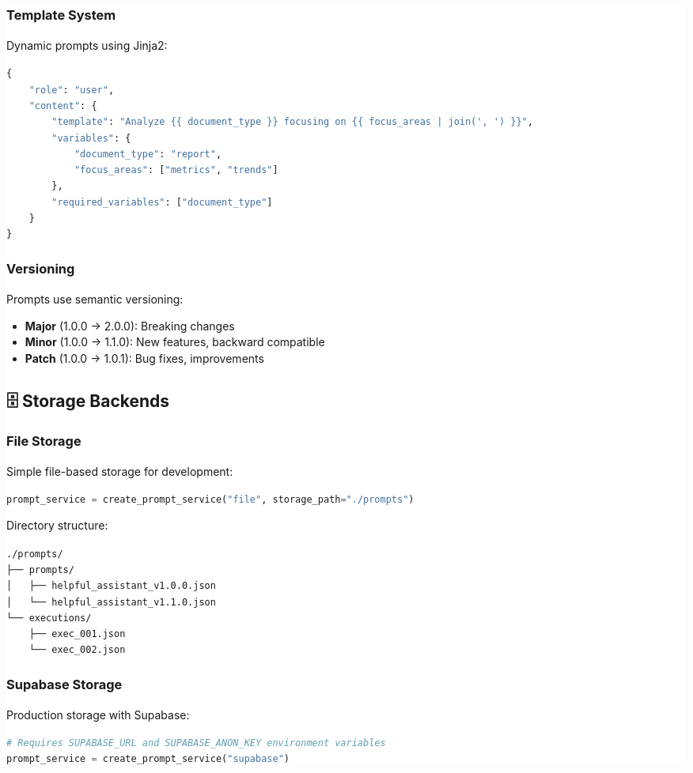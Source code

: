### Template System

Dynamic prompts using Jinja2:

```python
{
    "role": "user",
    "content": {
        "template": "Analyze {{ document_type }} focusing on {{ focus_areas | join(', ') }}",
        "variables": {
            "document_type": "report",
            "focus_areas": ["metrics", "trends"]
        },
        "required_variables": ["document_type"]
    }
}
```

### Versioning

Prompts use semantic versioning:

- **Major** (1.0.0 → 2.0.0): Breaking changes
- **Minor** (1.0.0 → 1.1.0): New features, backward compatible
- **Patch** (1.0.0 → 1.0.1): Bug fixes, improvements

## 🗄️ Storage Backends

### File Storage

Simple file-based storage for development:

```python
prompt_service = create_prompt_service("file", storage_path="./prompts")
```

Directory structure:
```
./prompts/
├── prompts/
│   ├── helpful_assistant_v1.0.0.json
│   └── helpful_assistant_v1.1.0.json
└── executions/
    ├── exec_001.json
    └── exec_002.json
```

### Supabase Storage

Production storage with Supabase:

```python
# Requires SUPABASE_URL and SUPABASE_ANON_KEY environment variables
prompt_service = create_prompt_service("supabase")
```
